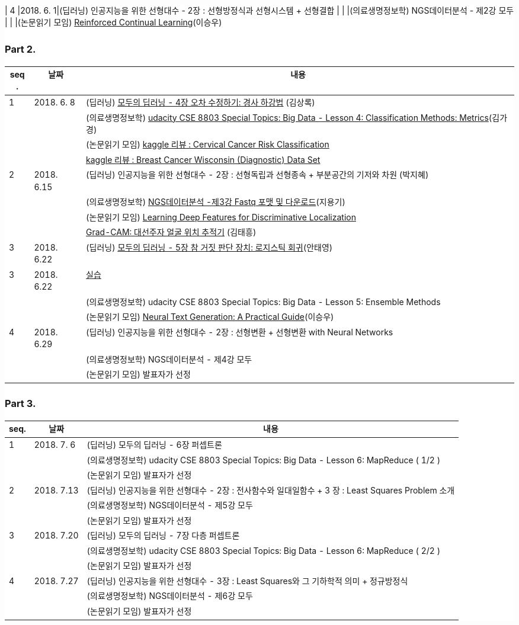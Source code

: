 |  4 |2018. 6. 1|(딥러닝)  인공지능을 위한 선형대수 - 2장 : 선형방정식과 선형시스템  + 선형결합
|    |          |(의료생명정보학) NGS데이터분석 - 제2강 모두
|    |          |(논문읽기 모임) [Reinforced Continual Learning]( https://arxiv.org/abs/1805.12369 )(이승우)



### Part 2.
|seq.|    날짜        |     내용                                                                                      
|----| ---------|----------------------------------------------
|  1 |2018. 6. 8|(딥러닝)   [모두의 딥러닝 - 4장 오차 수정하기: 경사 하강법](https://github.com/biospin/deep_menia/blob/master/part02/week1_180608/%EB%94%A5%EB%9F%AC%EB%8B%9D_4%EC%9E%A5_%EC%98%A4%EC%B0%A8%EC%88%98%EC%A0%95%ED%95%98%EA%B8%B0.pdf) (김상록)
|    |          |(의료생명정보학) [udacity  CSE 8803 Special Topics: Big Data  - Lesson 4: Classification Methods: Metrics](https://github.com/biospin/deep_menia/blob/master/part02/week1_180608/CSE8803_ClassificationMethods_Metrics.pdf)(김가경) 
|    |          |(논문읽기 모임)  [kaggle 리뷰 : Cervical Cancer Risk Classification](https://github.com/biospin/deep_menia/blob/master/part02/week1_180608/Cervical_cancer_-_A_multilabel_classification.pdf)
|    |          |            [kaggle 리뷰 : Breast Cancer Wisconsin (Diagnostic) Data Set](https://github.com/biospin/deep_menia/blob/master/part02/week1_180608/Breast_Cancer_Prediction_from_Cytopathology_Data.pdf)
|  2 |2018. 6.15|(딥러닝)  인공지능을 위한 선형대수 - 2장 :  선형독립과 선형종속  + 부분공간의 기저와 차원 (박지혜)
|    |          |(의료생명정보학) [NGS데이터분석 -제3강 Fastq 포맷 및 다운로드](https://github.com/biospin/deep_menia/blob/master/part02/week2_180615/NGS%EB%8D%B0%EC%9D%B4%ED%84%B0%EB%B6%84%EC%84%9D_3%EA%B0%95-Fastq%ED%8F%AC%EB%A7%B7%EB%B0%8F%EB%8B%A4%EC%9A%B4%EB%A1%9C%EB%93%9C.pdf)(지용기)
|    |          |(논문읽기 모임)  [Learning Deep Features for Discriminative Localization](https://arxiv.org/abs/1512.04150)
|    |          |            [Grad-CAM: 대선주자 얼굴 위치 추적기](http://jsideas.net/python/2018/01/12/grad_cam.html) (김태흥)
|  3 |2018. 6.22|(딥러닝)   [모두의 딥러닝 - 5장 참 거짓 판단 장치: 로지스틱 회귀](https://github.com/biospin/deep_menia/blob/master/part02/week3_180622/%EB%A1%9C%EC%A7%80%EC%8A%A4%ED%8B%B1-%ED%9A%8C%EA%B7%80.pdf)(안태영)
|  3 |2018. 6.22|         [실습](https://github.com/biospin/deep_menia/blob/master/part02/week3_180622/%EB%A1%9C%EC%A7%80%EC%8A%A4%ED%8B%B1-%ED%9A%8C%EA%B7%80-%EB%AA%A8%EB%91%90%EC%9D%98%EB%94%A5%EB%9F%AC%EB%8B%9D.ipynb)
|    |          |(의료생명정보학) udacity  CSE 8803 Special Topics: Big Data  - Lesson 5: Ensemble Methods
|    |          |(논문읽기 모임)  [Neural Text Generation: A Practical Guide](https://github.com/josephlee518/til/blob/master/Neural%20Text%20Generation%2BA%20Practical%20Guide.ipynb)(이승우)
|  4 |2018. 6.29|(딥러닝)  인공지능을 위한 선형대수 -  2장 : 선형변환 + 선형변환 with Neural Networks
|    |          |(의료생명정보학) NGS데이터분석 - 제4강 모두
|    |          |(논문읽기 모임)  발표자가 선정



### Part 3.
|seq.|    날짜        |     내용                                                                                      
|----| ---------|----------------------------------------------
|  1 |2018. 7. 6|(딥러닝)  모두의 딥러닝 - 6장 퍼셉트론 
|    |          |(의료생명정보학) udacity  CSE 8803 Special Topics: Big Data  - Lesson 6: MapReduce ( 1/2 )
|    |          |(논문읽기 모임)  발표자가 선정
|  2 |2018. 7.13|(딥러닝)  인공지능을 위한 선형대수 - 2장 : 전사함수와 일대일함수 + 3 장 : Least Squares Problem 소개
|    |          |(의료생명정보학) NGS데이터분석 - 제5강 모두
|    |          |(논문읽기 모임)  발표자가 선정
|  3 |2018. 7.20|(딥러닝)  모두의 딥러닝 - 7장 다층 퍼셉트론  
|    |          |(의료생명정보학) udacity  CSE 8803 Special Topics: Big Data  - Lesson 6: MapReduce ( 2/2 )
|    |          |(논문읽기 모임)  발표자가 선정
|  4 |2018. 7.27|(딥러닝)  인공지능을 위한 선형대수 - 3장 :  Least Squares와 그 기하학적 의미  + 정규방정식
|    |          |(의료생명정보학) NGS데이터분석 - 제6강 모두
|    |          |(논문읽기 모임)  발표자가 선정
